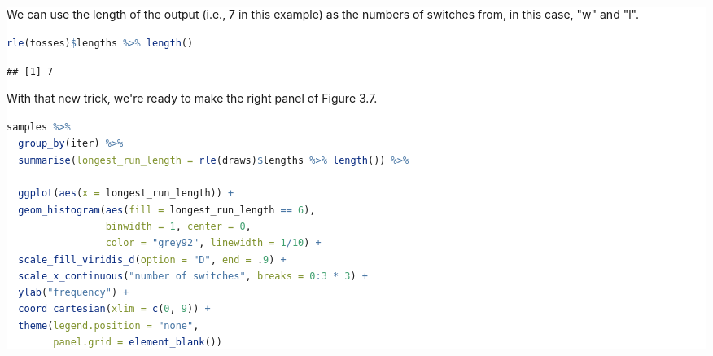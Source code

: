 We can use the length of the output (i.e., 7 in this example) as the numbers of switches from, in this case, "w" and "l".


```r
rle(tosses)$lengths %>% length()
```

```
## [1] 7
```

With that new trick, we're ready to make the right panel of Figure 3.7.


```r
samples %>% 
  group_by(iter) %>% 
  summarise(longest_run_length = rle(draws)$lengths %>% length()) %>% 
  
  ggplot(aes(x = longest_run_length)) +
  geom_histogram(aes(fill = longest_run_length == 6),
                 binwidth = 1, center = 0,
                 color = "grey92", linewidth = 1/10) +
  scale_fill_viridis_d(option = "D", end = .9) +
  scale_x_continuous("number of switches", breaks = 0:3 * 3) +
  ylab("frequency") +
  coord_cartesian(xlim = c(0, 9)) +
  theme(legend.position = "none",
        panel.grid = element_blank())
```
